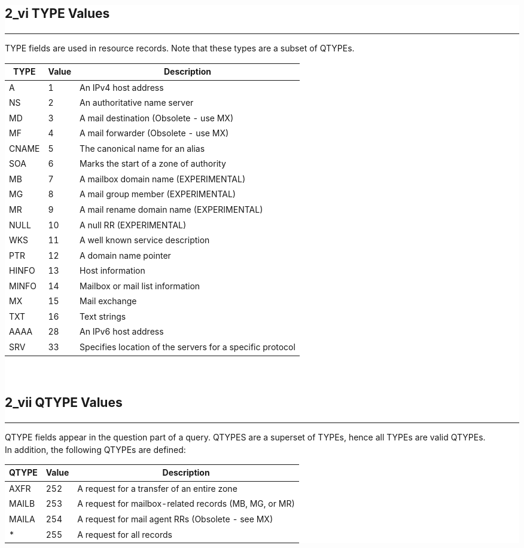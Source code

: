 ## 2_vi TYPE Values
---

TYPE fields are used in resource records. Note that these types are a
subset of QTYPEs.

| TYPE  | Value | Description |
| ----  | ----- | ----------- |
| A     |   1   | An IPv4 host address |
| NS    |   2   | An authoritative name server |
| MD    |   3   | A mail destination (Obsolete - use MX) |
| MF    |   4   | A mail forwarder (Obsolete - use MX) |
| CNAME |   5   | The canonical name for an alias |
| SOA   |   6   | Marks the start of a zone of authority |
| MB    |   7   | A mailbox domain name (EXPERIMENTAL) |
| MG    |   8   | A mail group member (EXPERIMENTAL) |
| MR    |   9   | A mail rename domain name (EXPERIMENTAL) |
| NULL  |   10  | A null RR (EXPERIMENTAL) |
| WKS   |   11  | A well known service description |
| PTR   |   12  | A domain name pointer |
| HINFO |   13  | Host information |
| MINFO |   14  | Mailbox or mail list information |
| MX    |   15  | Mail exchange |
| TXT   |   16  | Text strings |
| AAAA  |   28  | An IPv6 host address |
| SRV   |   33  | Specifies location of the servers for a specific protocol |

<br>

## 2_vii QTYPE Values
---

QTYPE fields appear in the question part of a query. QTYPES are a
superset of TYPEs, hence all TYPEs are valid QTYPEs.<br>
In addition, the following QTYPEs are defined:

| QTYPE | Value | Description |
| ----- | ----- | ----------- |
| AXFR  |  252  | A request for a transfer of an entire zone |
| MAILB |  253  | A request for mailbox-related records (MB, MG, or MR) |
| MAILA |  254  | A request for mail agent RRs (Obsolete - see MX) |
| *     |  255  | A request for all records |
